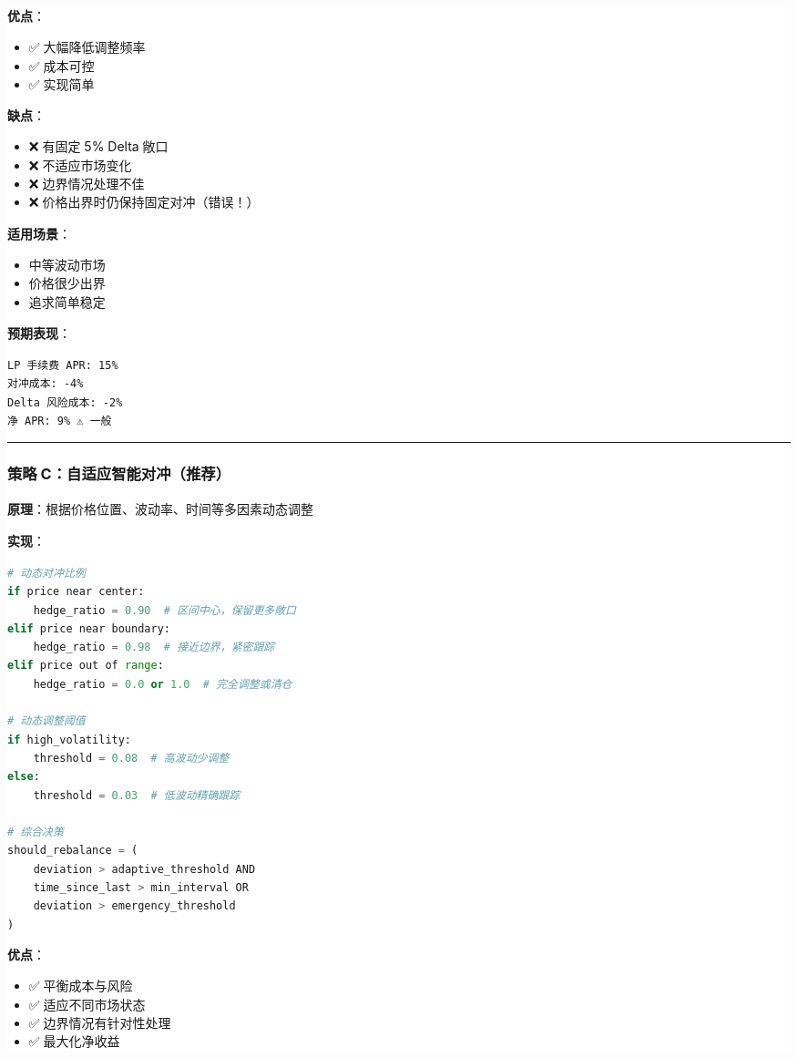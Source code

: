 **优点**：
- ✅ 大幅降低调整频率
- ✅ 成本可控
- ✅ 实现简单

**缺点**：
- ❌ 有固定 5% Delta 敞口
- ❌ 不适应市场变化
- ❌ 边界情况处理不佳
- ❌ 价格出界时仍保持固定对冲（错误！）

**适用场景**：
- 中等波动市场
- 价格很少出界
- 追求简单稳定

**预期表现**：
```
LP 手续费 APR: 15%
对冲成本: -4%
Delta 风险成本: -2%
净 APR: 9% ⚠️ 一般
```

---

### 策略 C：自适应智能对冲（推荐）

**原理**：根据价格位置、波动率、时间等多因素动态调整

**实现**：
```python
# 动态对冲比例
if price near center:
    hedge_ratio = 0.90  # 区间中心，保留更多敞口
elif price near boundary:
    hedge_ratio = 0.98  # 接近边界，紧密跟踪
elif price out of range:
    hedge_ratio = 0.0 or 1.0  # 完全调整或清仓

# 动态调整阈值
if high_volatility:
    threshold = 0.08  # 高波动少调整
else:
    threshold = 0.03  # 低波动精确跟踪

# 综合决策
should_rebalance = (
    deviation > adaptive_threshold AND
    time_since_last > min_interval OR
    deviation > emergency_threshold
)
```

**优点**：
- ✅ 平衡成本与风险
- ✅ 适应不同市场状态
- ✅ 边界情况有针对性处理
- ✅ 最大化净收益
